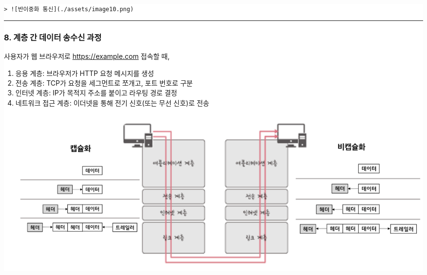     > ![반이중화 통신](./assets/image10.png)

___

### 8. 계층 간 데이터 송수신 과정
사용자가 웹 브라우저로 https://example.com 접속할 때,
1. 응용 계층: 브라우저가 HTTP 요청 메시지를 생성
2. 전송 계층: TCP가 요청을 세그먼트로 쪼개고, 포트 번호로 구분
3. 인터넷 계층: IP가 목적지 주소를 붙이고 라우팅 경로 결정
4. 네트워크 접근 계층: 이더넷을 통해 전기 신호(또는 무선 신호)로 전송
![계층 간 데이터 송수신 과정](./assets/image11.png)
